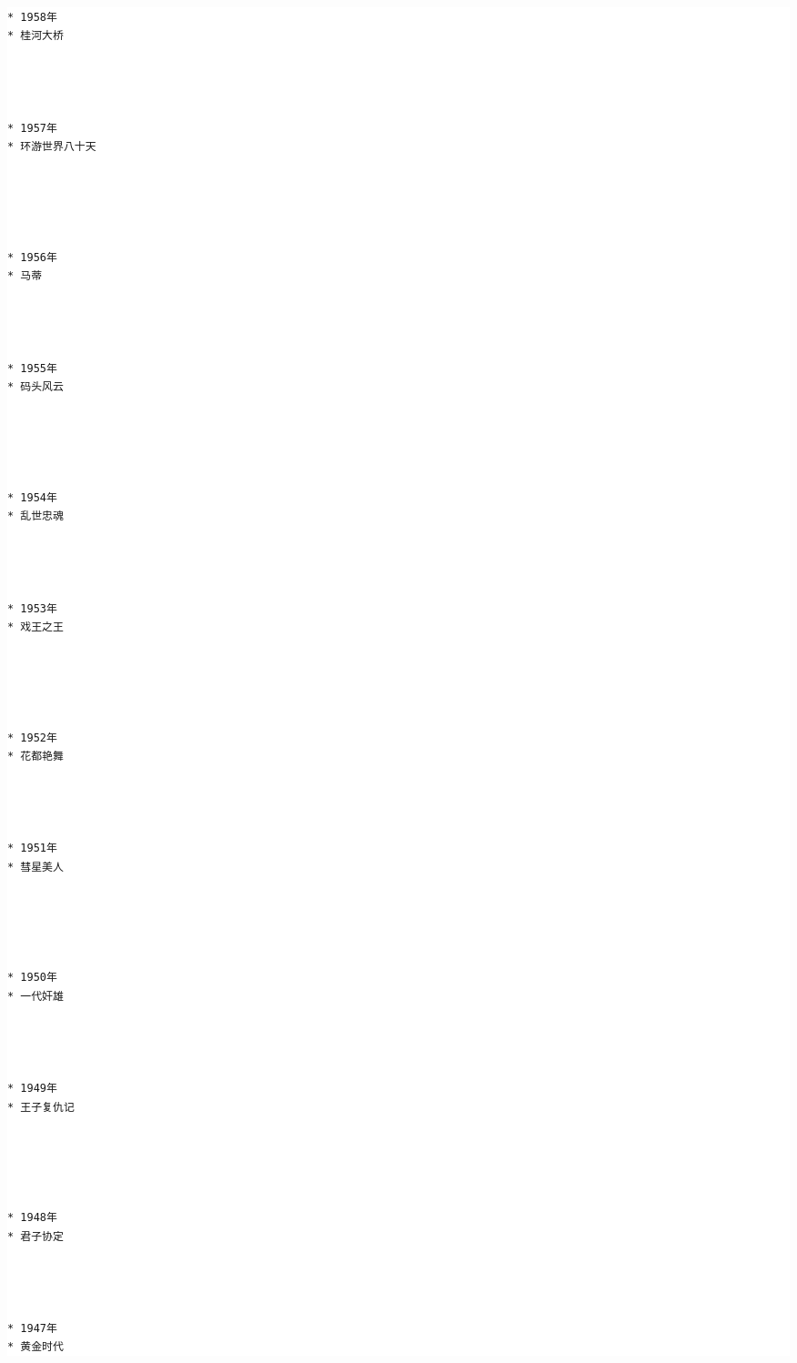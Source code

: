 
 	* 1958年
 	* 桂河大桥




 	* 1957年
 	* 环游世界八十天





 	* 1956年
 	* 马蒂




 	* 1955年
 	* 码头风云





 	* 1954年
 	* 乱世忠魂




 	* 1953年
 	* 戏王之王





 	* 1952年
 	* 花都艳舞




 	* 1951年
 	* 彗星美人





 	* 1950年
 	* 一代奸雄




 	* 1949年
 	* 王子复仇记





 	* 1948年
 	* 君子协定




 	* 1947年
 	* 黄金时代
